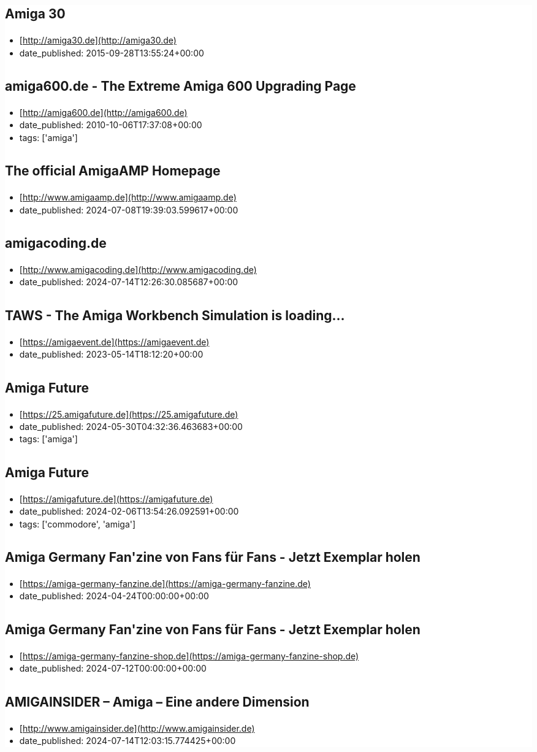  ## Amiga 30
 - [http://amiga30.de](http://amiga30.de)
 - date_published: 2015-09-28T13:55:24+00:00

 ## amiga600.de - The Extreme Amiga 600 Upgrading Page
 - [http://amiga600.de](http://amiga600.de)
 - date_published: 2010-10-06T17:37:08+00:00
 - tags: ['amiga']

 ## The official AmigaAMP Homepage
 - [http://www.amigaamp.de](http://www.amigaamp.de)
 - date_published: 2024-07-08T19:39:03.599617+00:00

 ## amigacoding.de
 - [http://www.amigacoding.de](http://www.amigacoding.de)
 - date_published: 2024-07-14T12:26:30.085687+00:00

 ## TAWS - The Amiga Workbench Simulation is loading...
 - [https://amigaevent.de](https://amigaevent.de)
 - date_published: 2023-05-14T18:12:20+00:00

 ## Amiga Future
 - [https://25.amigafuture.de](https://25.amigafuture.de)
 - date_published: 2024-05-30T04:32:36.463683+00:00
 - tags: ['amiga']

 ## Amiga Future
 - [https://amigafuture.de](https://amigafuture.de)
 - date_published: 2024-02-06T13:54:26.092591+00:00
 - tags: ['commodore', 'amiga']

 ## Amiga Germany Fan'zine von Fans für Fans - Jetzt Exemplar holen
 - [https://amiga-germany-fanzine.de](https://amiga-germany-fanzine.de)
 - date_published: 2024-04-24T00:00:00+00:00

 ## Amiga Germany Fan'zine von Fans für Fans - Jetzt Exemplar holen
 - [https://amiga-germany-fanzine-shop.de](https://amiga-germany-fanzine-shop.de)
 - date_published: 2024-07-12T00:00:00+00:00

 ## AMIGAINSIDER – Amiga – Eine andere Dimension
 - [http://www.amigainsider.de](http://www.amigainsider.de)
 - date_published: 2024-07-14T12:03:15.774425+00:00
